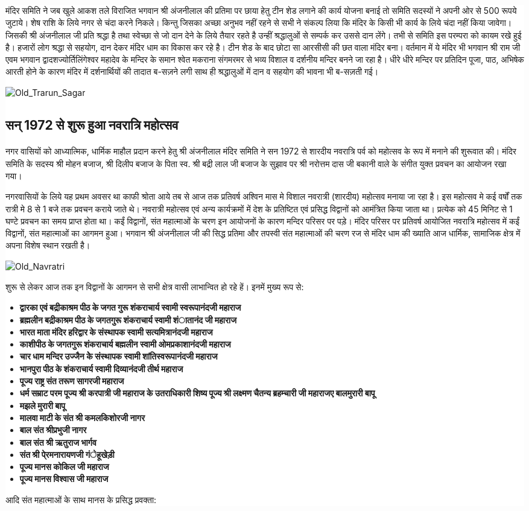 मंदिर समिति ने जब खुले आकश तले विराजित भगवान श्री अंजनीलाल की प्रतिमा पर छाया हेतु टीन शेड लगाने की कार्य योजना बनाई तो समिति सदस्यों ने अपनी ओर से 500 रूपये जुटाये। शेष राशि के लिये नगर से चंदा करने निकले। किन्तु जिसका अच्छा अनुभव नहीं रहने से सभी ने संकल्प लिया कि मंदिर के किसी भी कार्य के लिये चंदा नहीं किया जावेगा। जिसकी श्री अंजनीलाल जी प्रति श्रद्धा है तथा स्वेच्छा से जो दान देने के लिये तैयार रहते है उन्हीं श्रद्धालुओं से सम्पर्क कर उससे दान लेंगे। तभी से समिति इस परम्परा को कायम रखे हुई है। हजारों लोग श्रद्धा से सहयोग, दान देकर मंदिर धाम का विकास कर रहे है। टीन शेड के बाद छोटा सा आरसीसी की छत वाला मंदिर बना। वर्तमान में ये मंदिर भी भगवान श्री राम जी एवम भगवान द्वादशज्योर्तिलिंगेश्वर महादेव के मन्दिर के समान श्वेत मकराना संगमरमर से भव्य विशाल व दर्शनीय मन्दिर बनने जा रहा है। धीरे धीरे मन्दिर पर प्रतिदिन पूजा, पाठ, अभिषेक आरती होने के कारण मंदिर में दर्शनार्थियों की तादात ब-सज़ने लगी साथ ही श्रद्धालुओं में दान व सहयोग की भावना भी ब-सज़ती गई।

![Old_Trarun_Sagar](/img/old_tarun_sagar.jpg)

## सन् 1972 से शुरू हुआ नवरात्रि महोत्सव

नगर वासियों को आध्यात्मिक, धार्मिक माहौल प्रदान करने हेतु श्री अंजनीलाल मंदिर समिति ने सन 1972 से शारदीय नवरात्रि पर्व को महोत्सव के रूप में मनाने की शुरूवात की। मंदिर समिति के सदस्य श्री मोहन बजाज, श्री दिलीप बजाज के पिता स्व. श्री बद्री लाल जी बजाज के सुझाव पर श्री नरोत्तम दास जी बकानी वाले के संगीत युक्त प्रवचन का आयोजन रखा गया।

नगरवासियों के लिये यह प्रथम अवसर था काफी श्रोता आये तब से आज तक प्रतिवर्ष अश्विन मास मे विशाल नवरात्री (शारदीय) महोत्सव मनाया जा रहा है। इस महोत्सव मे कई वर्षों तक रात्री मे 8 से 1 बजे तक प्रवचन कराये जाते थे। नवरात्री महोत्सव एवं अन्य कार्यक्रमों में देश के प्रतिष्टित एवं प्रसिद्ध विद्वानों को आमंत्रित किया जाता था। प्रत्येक को 45 मिनिट से 1 घण्टे प्रवचन का समय प्राप्त होता था। कईं विद्वानों, संत महात्माओं के चरण इन आयोजनों के कारण मन्दिर परिसर पर पड़े। मंदिर परिसर पर प्रतिवर्ष आयोजित नवरात्रि महोत्सव में कईं विद्वानों, संत महात्माओं का आगमन हुआ। भगवान श्री अंजनीलाल जी की सिद्ध प्रतिमा और तपस्वी संत महात्माओं की चरण रज से मंदिर धाम की ख्याति आज धार्मिक, सामाजिक क्षेत्र में अपना विशेष स्थान रखती है।

![Old_Navratri](/img/old_navratri.jpg)

शुरू से लेकर आज तक इन विद्वानों के आगमन से सभी क्षेत्र वासी लाभान्वित हो रहे हें। इनमें मुख्य रूप से:

- **द्वारका एवं बद्रीकाश्रम पीठ के जगत गुरू शंकराचार्य स्वामी स्वरूपानंदजी महाराज**
- **ब्रह्मलीन बद्रीकाश्रम पीठ के जगतगुरू शंकराचार्य स्वामी शंातानंद जी महाराज**
- **भारत माता मंदिर हरिद्वार के संस्थापक स्वामी सत्यमित्रानंदजी महाराज**
- **काशीपीठ के जगतगुरू शंकराचार्य बह्मलीन स्वामी ओमप्रकाशानंदजी महाराज**
- **चार धाम मन्दिर उज्जैन केे संस्थापक स्वामी शांतिस्वरूपानंदजी महाराज**
- **भानपुरा पीठ के शंकराचार्य स्वामी दिव्यानंदजी तीर्थ महाराज**
- **पूज्य राष्ट्र संत तरूण सागरजी महाराज**
- **धर्म सम्राट परम पूज्य श्री करपात्री जी महाराज के उतराधिकारी शिष्य पूज्य श्री लक्ष्मण चैतन्य ब्रहम्चारी जी महाराजए बालमुरारी बापू**
- **मझले मुरारी बापू**
- **मालवा माटी के संत श्री कमलकिशोरजी नागर**
- **बाल संत श्रीप्रभुजी नागर**
- **बाल संत श्री ऋतुराज भार्गव**
- **संत श्री पे्रमनारायणजी गंेहूखेड़ी**
- **पूज्य मानस कोकिल जी महाराज**
- **पूज्य मानस विश्वास जी महाराज**

आदि संत महात्माओं के साथ मानस के प्रसिद्ध प्रवक्ता:
